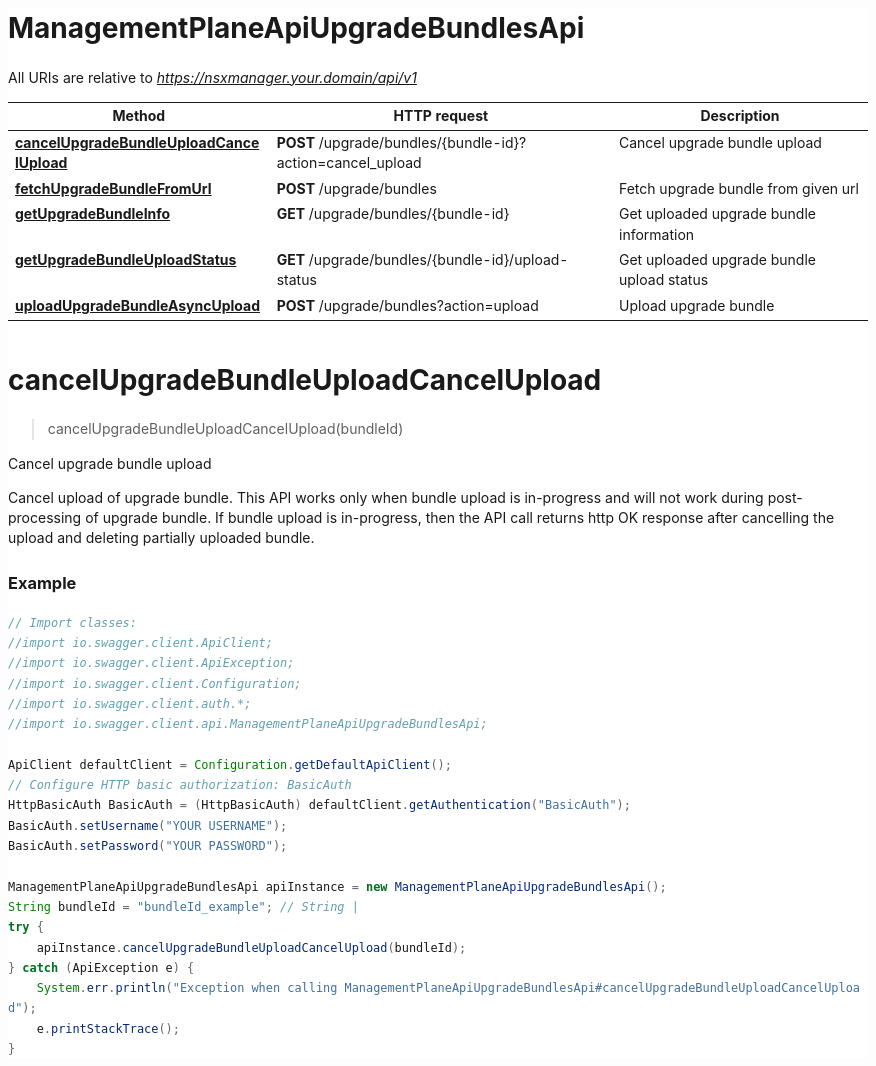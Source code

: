 # ManagementPlaneApiUpgradeBundlesApi

All URIs are relative to *https://nsxmanager.your.domain/api/v1*

Method | HTTP request | Description
------------- | ------------- | -------------
[**cancelUpgradeBundleUploadCancelUpload**](ManagementPlaneApiUpgradeBundlesApi.md#cancelUpgradeBundleUploadCancelUpload) | **POST** /upgrade/bundles/{bundle-id}?action&#x3D;cancel_upload | Cancel upgrade bundle upload
[**fetchUpgradeBundleFromUrl**](ManagementPlaneApiUpgradeBundlesApi.md#fetchUpgradeBundleFromUrl) | **POST** /upgrade/bundles | Fetch upgrade bundle from given url
[**getUpgradeBundleInfo**](ManagementPlaneApiUpgradeBundlesApi.md#getUpgradeBundleInfo) | **GET** /upgrade/bundles/{bundle-id} | Get uploaded upgrade bundle information
[**getUpgradeBundleUploadStatus**](ManagementPlaneApiUpgradeBundlesApi.md#getUpgradeBundleUploadStatus) | **GET** /upgrade/bundles/{bundle-id}/upload-status | Get uploaded upgrade bundle upload status
[**uploadUpgradeBundleAsyncUpload**](ManagementPlaneApiUpgradeBundlesApi.md#uploadUpgradeBundleAsyncUpload) | **POST** /upgrade/bundles?action&#x3D;upload | Upload upgrade bundle

<a name="cancelUpgradeBundleUploadCancelUpload"></a>
# **cancelUpgradeBundleUploadCancelUpload**
> cancelUpgradeBundleUploadCancelUpload(bundleId)

Cancel upgrade bundle upload

Cancel upload of upgrade bundle. This API works only when bundle upload is in-progress and will not work during post-processing of upgrade bundle. If bundle upload is in-progress, then the API call returns http OK response after cancelling the upload and deleting partially uploaded bundle. 

### Example
```java
// Import classes:
//import io.swagger.client.ApiClient;
//import io.swagger.client.ApiException;
//import io.swagger.client.Configuration;
//import io.swagger.client.auth.*;
//import io.swagger.client.api.ManagementPlaneApiUpgradeBundlesApi;

ApiClient defaultClient = Configuration.getDefaultApiClient();
// Configure HTTP basic authorization: BasicAuth
HttpBasicAuth BasicAuth = (HttpBasicAuth) defaultClient.getAuthentication("BasicAuth");
BasicAuth.setUsername("YOUR USERNAME");
BasicAuth.setPassword("YOUR PASSWORD");

ManagementPlaneApiUpgradeBundlesApi apiInstance = new ManagementPlaneApiUpgradeBundlesApi();
String bundleId = "bundleId_example"; // String | 
try {
    apiInstance.cancelUpgradeBundleUploadCancelUpload(bundleId);
} catch (ApiException e) {
    System.err.println("Exception when calling ManagementPlaneApiUpgradeBundlesApi#cancelUpgradeBundleUploadCancelUpload");
    e.printStackTrace();
}
```
